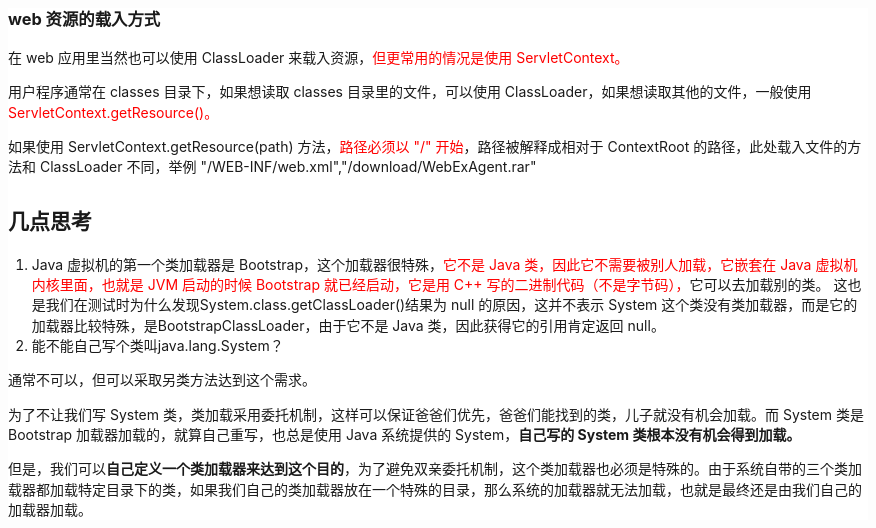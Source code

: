 

### web 资源的载入方式

在 web 应用里当然也可以使用 ClassLoader 来载入资源，<span style="color:red">但更常用的情况是使用 ServletContext。</span>

用户程序通常在 classes 目录下，如果想读取 classes 目录里的文件，可以使用 ClassLoader，如果想读取其他的文件，一般使用 <span style="color:red">ServletContext.getResource()。</span>

如果使用 ServletContext.getResource(path) 方法，<span style="color:red">路径必须以 "/" 开始</span>，路径被解释成相对于 ContextRoot 的路径，此处载入文件的方法和 ClassLoader 不同，举例 "/WEB-INF/web.xml","/download/WebExAgent.rar"



## 几点思考

1. Java 虚拟机的第一个类加载器是 Bootstrap，这个加载器很特殊，<span style="color:red">它不是 Java 类，因此它不需要被别人加载，它嵌套在 Java 虚拟机内核里面，也就是 JVM 启动的时候 Bootstrap 就已经启动，它是用 C++ 写的二进制代码（不是字节码），</span>它可以去加载别的类。
   这也是我们在测试时为什么发现System.class.getClassLoader()结果为 null 的原因，这并不表示 System 这个类没有类加载器，而是它的加载器比较特殊，是BootstrapClassLoader，由于它不是 Java 类，因此获得它的引用肯定返回 null。
2. 能不能自己写个类叫java.lang.System？

通常不可以，但可以采取另类方法达到这个需求。

为了不让我们写 System 类，类加载采用委托机制，这样可以保证爸爸们优先，爸爸们能找到的类，儿子就没有机会加载。而 System 类是 Bootstrap 加载器加载的，就算自己重写，也总是使用 Java 系统提供的 System，**自己写的 System 类根本没有机会得到加载。**

但是，我们可以**自己定义一个类加载器来达到这个目的**，为了避免双亲委托机制，这个类加载器也必须是特殊的。由于系统自带的三个类加载器都加载特定目录下的类，如果我们自己的类加载器放在一个特殊的目录，那么系统的加载器就无法加载，也就是最终还是由我们自己的加载器加载。







